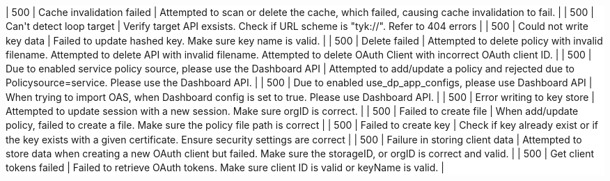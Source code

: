 | 500   | Cache invalidation failed                                                               | Attempted to scan or delete the cache, which failed, causing cache invalidation to fail.                                                                                                                                                                                                                                                                                                                         |
| 500   | Can't detect loop target                                                                | Verify target API exsists. Check if URL scheme is "tyk://". Refer to 404 errors                                                                                                                                                                                                                                                                                                                                  |
| 500   | Could not write key data                                                                | Failed to update hashed key. Make sure key name is valid.                                                                                                                                                                                                                                                                                                                                                        |
| 500   | Delete failed                                                                           | Attempted to delete policy with invalid filename. Attempted to delete API with invalid filename. Attempted to delete OAuth Client with incorrect OAuth client ID.                                                                                                                                                                                                                                                |
| 500   | Due to enabled service policy source, please use the Dashboard API                      | Attempted to add/update a policy and rejected due to Policysource=service. Please use the Dashboard API.                                                                                                                                                                                                                                                                                                         |
| 500   | Due to enabled use_dp_app_configs, please use Dashboard API                             | When trying to import OAS, when Dashboard config is set to true. Please use Dashboard API.                                                                                                                                                                                                                                                                                                                       |
| 500   | Error writing to key store                                                              | Attempted to update session with a new session. Make sure orgID is correct.                                                                                                                                                                                                                                                                                                                                      |
| 500   | Failed to create file                                                                   | When add/update policy, failed to create a file. Make sure the policy file path is correct                                                                                                                                                                                                                                                                                                                       |
| 500   | Failed to create key                                                                    | Check if key already exist or if the key exists with a given certificate. Ensure security settings are correct                                                                                                                                                                                                                                                                                                   |
| 500   | Failure in storing client data                                                          | Attempted to store data when creating a new OAuth client but failed. Make sure the storageID, or orgID is correct and valid.                                                                                                                                                                                                                                                                                     |
| 500   | Get client tokens failed                                                                | Failed to retrieve OAuth tokens. Make sure client ID is valid or keyName is valid.                                                                                                                                                                                                                                                                                                                               |